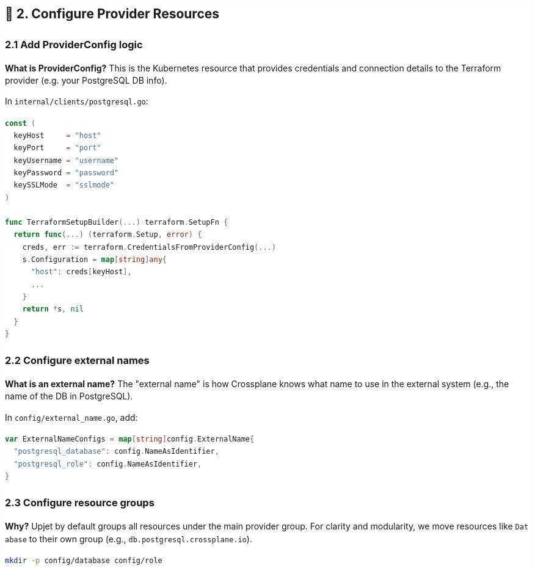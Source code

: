 
## 📂 2. Configure Provider Resources

### 2.1 Add ProviderConfig logic

**What is ProviderConfig?**
This is the Kubernetes resource that provides credentials and connection details to the Terraform provider (e.g. your PostgreSQL DB info).

In `internal/clients/postgresql.go`:

```go
const (
  keyHost     = "host"
  keyPort     = "port"
  keyUsername = "username"
  keyPassword = "password"
  keySSLMode  = "sslmode"
)

func TerraformSetupBuilder(...) terraform.SetupFn {
  return func(...) (terraform.Setup, error) {
    creds, err := terraform.CredentialsFromProviderConfig(...)
    s.Configuration = map[string]any{
      "host": creds[keyHost],
      ...
    }
    return *s, nil
  }
}
```

### 2.2 Configure external names

**What is an external name?**
The "external name" is how Crossplane knows what name to use in the external system (e.g., the name of the DB in PostgreSQL).

In `config/external_name.go`, add:

```go
var ExternalNameConfigs = map[string]config.ExternalName{
  "postgresql_database": config.NameAsIdentifier,
  "postgresql_role": config.NameAsIdentifier,
}
```

### 2.3 Configure resource groups

**Why?** Upjet by default groups all resources under the main provider group. For clarity and modularity, we move resources like `Database` to their own group (e.g., `db.postgresql.crossplane.io`).

```bash
mkdir -p config/database config/role
```
